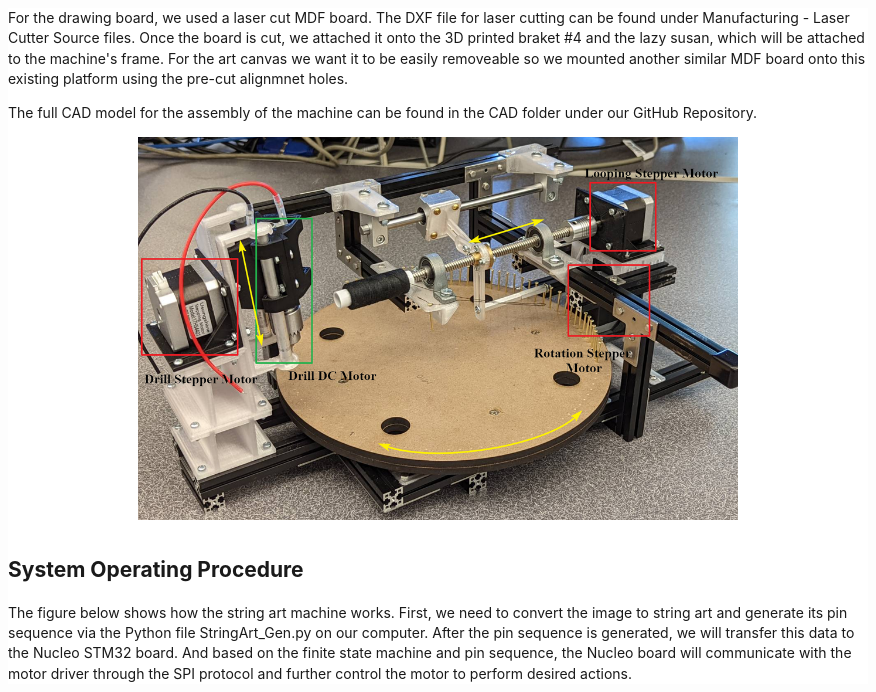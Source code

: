 For the drawing board, we used a laser cut MDF board. The DXF file for laser cutting can be found under Manufacturing - Laser Cutter Source files. Once the board is cut, we attached it onto the 3D printed braket #4 and the lazy susan, which will be attached to the machine's frame. For the art canvas we want it to be easily removeable so we mounted another similar MDF board onto this existing platform using the pre-cut alignmnet holes. 

The full CAD model for the assembly of the machine can be found in the CAD folder under our GitHub Repository. 

<div align="center">
  <img src="media/Hardware_Design.png" alt="Hardware_Design" width="600"/>
</div>

## System Operating Procedure
<p>The figure below shows how the string art machine works. First, we need to convert the image to string art and generate its pin sequence via the Python file StringArt_Gen.py on our computer. After the pin sequence is generated, we will transfer this data to the Nucleo STM32 board. And based on the finite state machine and pin sequence, the Nucleo board will communicate with the motor driver through the SPI protocol and further control the motor to perform desired actions.</p>
<div align="center">